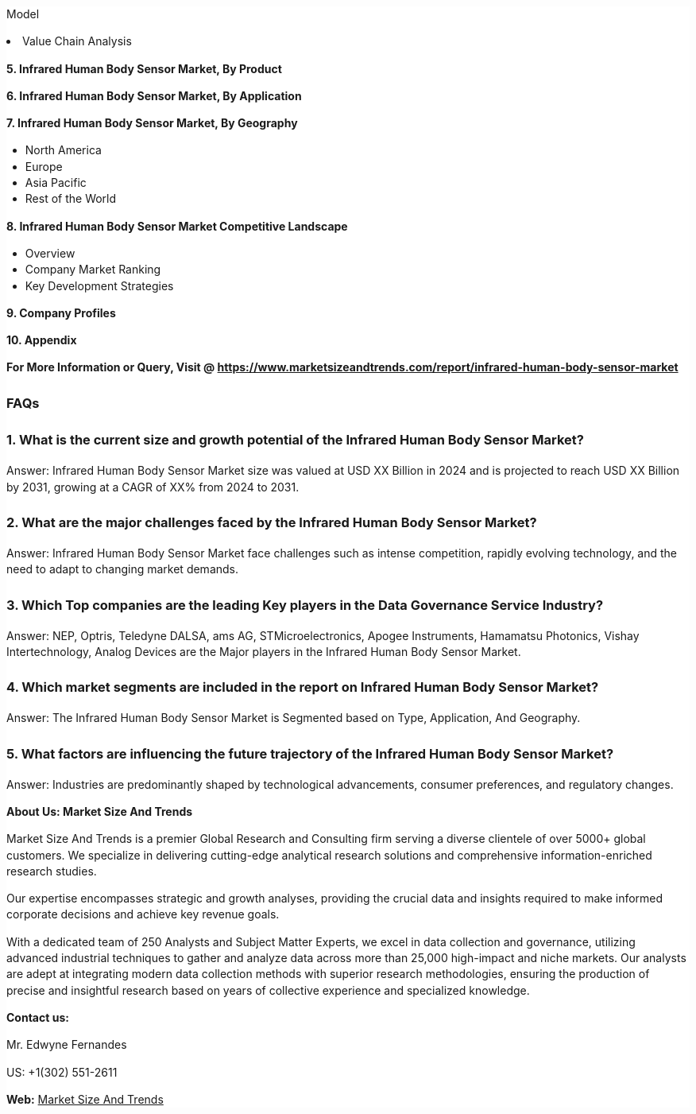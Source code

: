 Model</span></li><li><span class="">Value Chain Analysis</span></li></ul></div><div class="" data-test-id=""><p><strong><span class="">5. Infrared Human Body Sensor Market, By Product</span></strong></p></div><div class="" data-test-id=""><p><strong><span class="">6. Infrared Human Body Sensor Market, By Application</span></strong></p></div><div class="" data-test-id=""><p><strong><span class="">7. Infrared Human Body Sensor Market, By Geography</span></strong></p></div><div class="" data-test-id=""><ul><li><span class="">North America</span></li><li><span class="">Europe</span></li><li><span class="">Asia Pacific</span></li><li><span class="">Rest of the World</span></li></ul></div><div class="" data-test-id=""><p><strong><span class="">8. Infrared Human Body Sensor Market Competitive Landscape</span></strong></p></div><div class="" data-test-id=""><ul><li><span class="">Overview</span></li><li><span class="">Company Market Ranking</span></li><li><span class="">Key Development Strategies</span></li></ul></div><div class="" data-test-id=""><p><strong><span class="">9. Company Profiles</span></strong></p></div><div class="" data-test-id=""><p><strong><span class="">10. Appendix</span></strong></p></div><div class="" data-test-id=""><p><strong><span class="">For More Information or Query, Visit @ <a href="https://www.marketsizeandtrends.com/report/infrared-human-body-sensor-market" target="_blank">https://www.marketsizeandtrends.com/report/infrared-human-body-sensor-market</a></span></strong></p></div><div class="" data-test-id=""><div class="article-main__content" data-test-id="publishing-text-block"><h3><strong><span class="">FAQs</span></strong></h3></div><div class="article-main__content" data-test-id="publishing-text-block"><h3><span class="">1. What is the current size and growth potential of the Infrared Human Body Sensor Market?</span></h3></div><div class="article-main__content" data-test-id="publishing-text-block"><p><span class="font-[700]">Answer</span><span class="">: Infrared Human Body Sensor Market size was valued at USD XX Billion in 2024 and is projected to reach USD XX Billion by 2031, growing at a CAGR of XX% from 2024 to 2031.</span></p></div><div class="article-main__content" data-test-id="publishing-text-block"><h3><span class="">2. What are the major challenges faced by the Infrared Human Body Sensor Market?</span></h3></div><div class="article-main__content" data-test-id="publishing-text-block"><p><span class="font-[700]">Answer</span><span class="">: Infrared Human Body Sensor Market face challenges such as intense competition, rapidly evolving technology, and the need to adapt to changing market demands.</span></p></div><div class="article-main__content" data-test-id="publishing-text-block"><h3><span class="">3. Which Top companies are the leading Key players in the Data Governance Service Industry?</span></h3></div><div class="article-main__content" data-test-id="publishing-text-block"><p><span class="font-[700]">Answer</span><span class="">: NEP, Optris, Teledyne DALSA, ams AG, STMicroelectronics, Apogee Instruments, Hamamatsu Photonics, Vishay Intertechnology, Analog Devices are the Major players in the Infrared Human Body Sensor Market.</span></p></div><div class="article-main__content" data-test-id="publishing-text-block"><h3><span class="">4. Which market segments are included in the report on Infrared Human Body Sensor Market?</span></h3></div><div class="article-main__content" data-test-id="publishing-text-block"><p><span class="font-[700]">Answer</span><span class="">: The Infrared Human Body Sensor Market is Segmented based on Type, Application, And Geography.</span></p></div><div class="article-main__content" data-test-id="publishing-text-block"><h3><span class="">5. What factors are influencing the future trajectory of the Infrared Human Body Sensor Market?</span></h3></div><div class="article-main__content" data-test-id="publishing-text-block"><p><span class="font-[700]">Answer:</span><span class="">&nbsp;Industries are predominantly shaped by technological advancements, consumer preferences, and regulatory changes.</span></p></div><p><strong><span class="">About Us: Market Size And Trends</span></strong></p></div><div class="" data-test-id=""><p><span class="">Market Size And Trends is a premier Global Research and Consulting firm serving a diverse clientele of over 5000+ global customers. We specialize in delivering cutting-edge analytical research solutions and comprehensive information-enriched research studies.</span></p></div><div class="" data-test-id=""><p><span class="">Our expertise encompasses strategic and growth analyses, providing the crucial data and insights required to make informed corporate decisions and achieve key revenue goals.</span></p></div><div class="" data-test-id=""><p><span class="">With a dedicated team of 250 Analysts and Subject Matter Experts, we excel in data collection and governance, utilizing advanced industrial techniques to gather and analyze data across more than 25,000 high-impact and niche markets. Our analysts are adept at integrating modern data collection methods with superior research methodologies, ensuring the production of precise and insightful research based on years of collective experience and specialized knowledge.</span></p></div><div class="" data-test-id=""><p><strong><span class="">Contact us:</span></strong></p></div><div class="" data-test-id=""><p><span class="">Mr. Edwyne Fernandes</span></p></div><div class="" data-test-id=""><p><span class="">US: +1(302) 551-2611<br /></span></p><p><span class=""><strong>Web:</strong> <a href="https://www.marketsizeandtrends.com/" target="_blank">Market Size And Trends</a></span></p></div>
